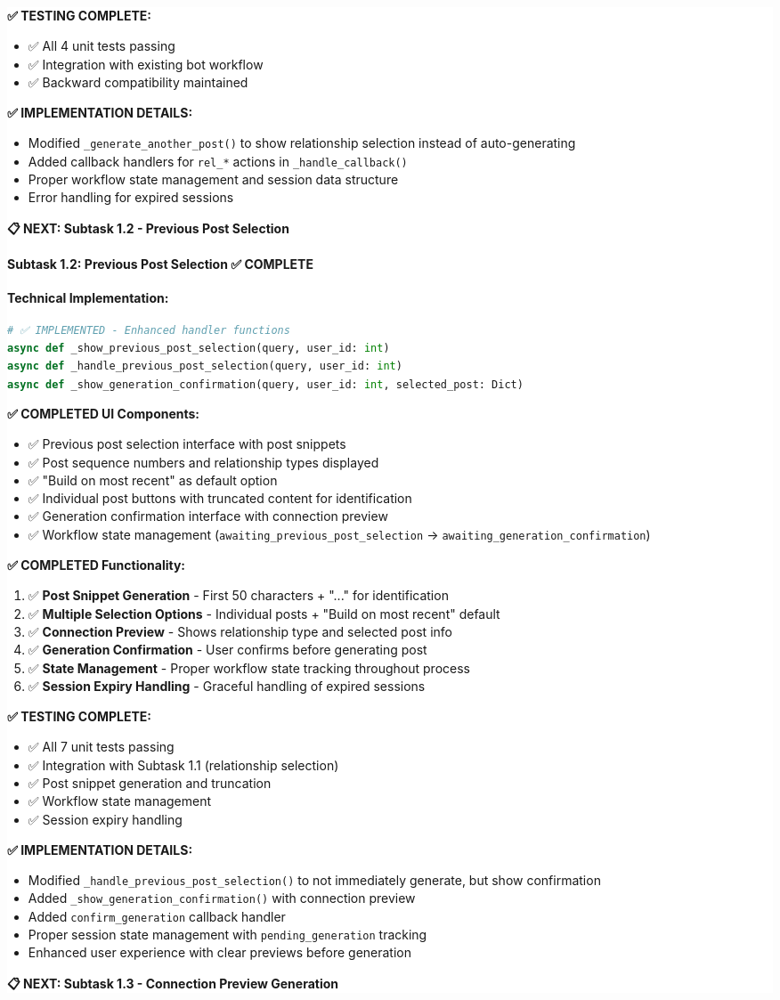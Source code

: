 **✅ TESTING COMPLETE:**
- ✅ All 4 unit tests passing
- ✅ Integration with existing bot workflow
- ✅ Backward compatibility maintained

**✅ IMPLEMENTATION DETAILS:**
- Modified `_generate_another_post()` to show relationship selection instead of auto-generating
- Added callback handlers for `rel_*` actions in `_handle_callback()`
- Proper workflow state management and session data structure
- Error handling for expired sessions

**📋 NEXT: Subtask 1.2 - Previous Post Selection**

#### **Subtask 1.2: Previous Post Selection** ✅ **COMPLETE**
**Technical Implementation:**
```python
# ✅ IMPLEMENTED - Enhanced handler functions
async def _show_previous_post_selection(query, user_id: int)
async def _handle_previous_post_selection(query, user_id: int)
async def _show_generation_confirmation(query, user_id: int, selected_post: Dict)
```

**✅ COMPLETED UI Components:**
- ✅ Previous post selection interface with post snippets
- ✅ Post sequence numbers and relationship types displayed
- ✅ "Build on most recent" as default option
- ✅ Individual post buttons with truncated content for identification
- ✅ Generation confirmation interface with connection preview
- ✅ Workflow state management (`awaiting_previous_post_selection` → `awaiting_generation_confirmation`)

**✅ COMPLETED Functionality:**
1. ✅ **Post Snippet Generation** - First 50 characters + "..." for identification
2. ✅ **Multiple Selection Options** - Individual posts + "Build on most recent" default
3. ✅ **Connection Preview** - Shows relationship type and selected post info
4. ✅ **Generation Confirmation** - User confirms before generating post
5. ✅ **State Management** - Proper workflow state tracking throughout process
6. ✅ **Session Expiry Handling** - Graceful handling of expired sessions

**✅ TESTING COMPLETE:**
- ✅ All 7 unit tests passing
- ✅ Integration with Subtask 1.1 (relationship selection)
- ✅ Post snippet generation and truncation
- ✅ Workflow state management
- ✅ Session expiry handling

**✅ IMPLEMENTATION DETAILS:**
- Modified `_handle_previous_post_selection()` to not immediately generate, but show confirmation
- Added `_show_generation_confirmation()` with connection preview
- Added `confirm_generation` callback handler
- Proper session state management with `pending_generation` tracking
- Enhanced user experience with clear previews before generation

**📋 NEXT: Subtask 1.3 - Connection Preview Generation**
